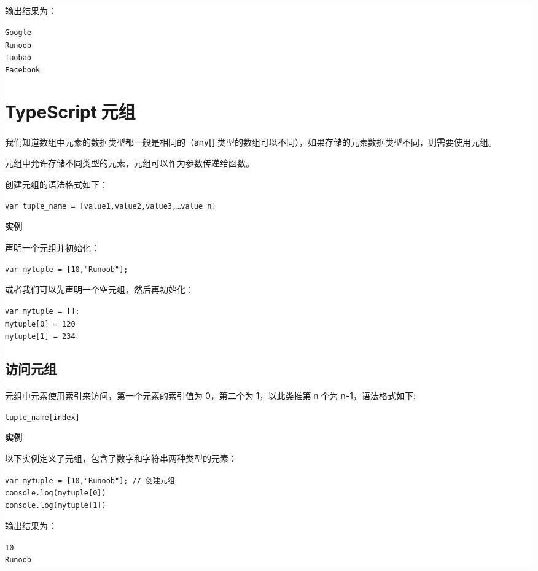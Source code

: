 输出结果为：

```
Google
Runoob
Taobao
Facebook
```

# TypeScript 元组

我们知道数组中元素的数据类型都一般是相同的（any[] 类型的数组可以不同），如果存储的元素数据类型不同，则需要使用元组。

元组中允许存储不同类型的元素，元组可以作为参数传递给函数。

创建元组的语法格式如下：

```
var tuple_name = [value1,value2,value3,…value n]
```

**实例**

声明一个元组并初始化：

```
var mytuple = [10,"Runoob"];
```

或者我们可以先声明一个空元组，然后再初始化：

```
var mytuple = []; 
mytuple[0] = 120 
mytuple[1] = 234
```

## 访问元组

元组中元素使用索引来访问，第一个元素的索引值为 0，第二个为 1，以此类推第 n 个为 n-1，语法格式如下:

```
tuple_name[index]
```

**实例**

以下实例定义了元组，包含了数字和字符串两种类型的元素：

```tsx
var mytuple = [10,"Runoob"]; // 创建元组
console.log(mytuple[0]) 
console.log(mytuple[1])
```

输出结果为：

```
10
Runoob
```
